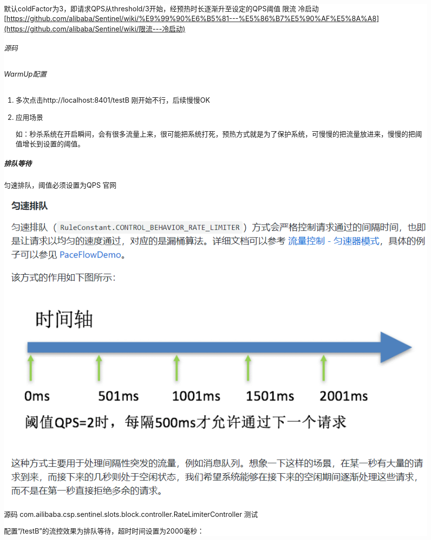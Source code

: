  默认coldFactor为3，即请求QPS从threshold/3开始，经预热时长逐渐升至设定的QPS阈值 限流 冷启动 [https://github.com/alibaba/Sentinel/wiki/%E9%99%90%E6%B5%81---%E5%86%B7%E5%90%AF%E5%8A%A8](https://github.com/alibaba/Sentinel/wiki/限流---冷启动)

###### 源码

###### WarmUp配置

1. 多次点击http://localhost:8401/testB 刚开始不行，后续慢慢OK

2. 应用场景

   如：秒杀系统在开启瞬间，会有很多流量上来，很可能把系统打死，预热方式就是为了保护系统，可慢慢的把流量放进来，慢慢的把阈值增长到设置的阈值。

##### 排队等待

匀速排队，阈值必须设置为QPS 官网

![1587519528523](img/1587519528523.png)

源码 com.ailibaba.csp.sentinel.slots.block.controller.RateLimiterController 测试

配置“/testB”的流控效果为排队等待，超时时间设置为2000毫秒：
